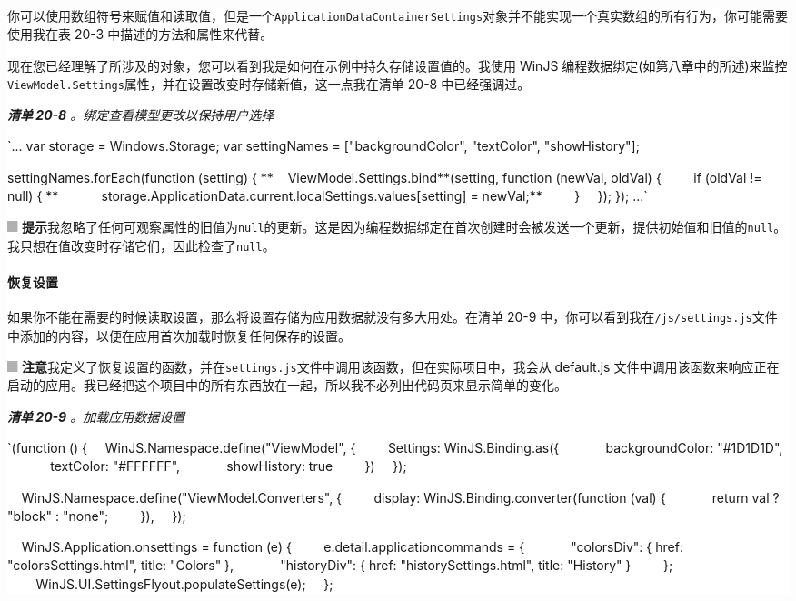 你可以使用数组符号来赋值和读取值，但是一个`ApplicationDataContainerSettings`对象并不能实现一个真实数组的所有行为，你可能需要使用我在表 20-3 中描述的方法和属性来代替。



现在您已经理解了所涉及的对象，您可以看到我是如何在示例中持久存储设置值的。我使用 WinJS 编程数据绑定(如第八章中的所述)来监控`ViewModel.Settings`属性，并在设置改变时存储新值，这一点我在清单 20-8 中已经强调过。

***清单 20-8** 。绑定查看模型更改以保持用户选择*

`...
var storage = Windows.Storage;
var settingNames = ["backgroundColor", "textColor", "showHistory"];

settingNames.forEach(function (setting) {
**    ViewModel.Settings.bind**(setting, function (newVal, oldVal) {
        if (oldVal != null) {
**            storage.ApplicationData.current.localSettings.values[setting] = newVal;**
        }
    });
});
...`

![images](img/square.jpg) **提示**我忽略了任何可观察属性的旧值为`null`的更新。这是因为编程数据绑定在首次创建时会被发送一个更新，提供初始值和旧值的`null`。我只想在值改变时存储它们，因此检查了`null`。

#### 恢复设置

如果你不能在需要的时候读取设置，那么将设置存储为应用数据就没有多大用处。在清单 20-9 中，你可以看到我在`/js/settings.js`文件中添加的内容，以便在应用首次加载时恢复任何保存的设置。

![images](img/square.jpg) **注意**我定义了恢复设置的函数，并在`settings.js`文件中调用该函数，但在实际项目中，我会从 default.js 文件中调用该函数来响应正在启动的应用。我已经把这个项目中的所有东西放在一起，所以我不必列出代码页来显示简单的变化。

***清单 20-9** 。加载应用数据设置*

`(function () {
    WinJS.Namespace.define("ViewModel", {
        Settings: WinJS.Binding.as({
            backgroundColor: "#1D1D1D",
            textColor: "#FFFFFF",
            showHistory: true
        })
    });

    WinJS.Namespace.define("ViewModel.Converters", {
        display: WinJS.Binding.converter(function (val) {
            return val ? "block" : "none";
        }),
    });

    WinJS.Application.onsettings = function (e) {
        e.detail.applicationcommands = {
            "colorsDiv": { href: "colorsSettings.html", title: "Colors" },
            "historyDiv": { href: "historySettings.html", title: "History" }
        };
        WinJS.UI.SettingsFlyout.populateSettings(e);
    };
